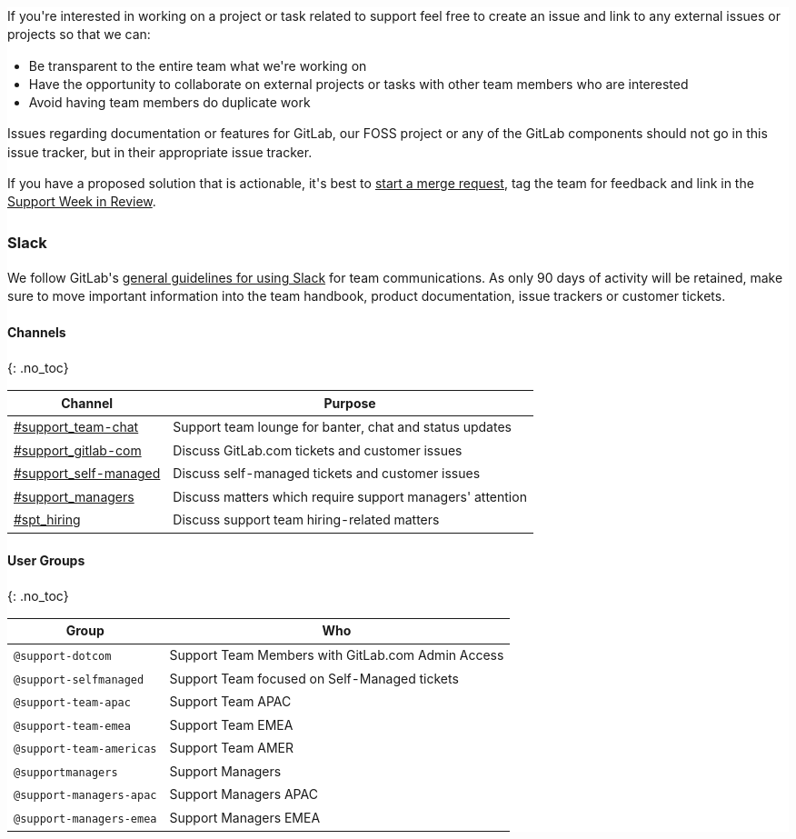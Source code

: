 If you're interested in working on a project or task related to
support feel free to create an issue and link to any external issues or projects so that we can:

* Be transparent to the entire team what we're working on
* Have the opportunity to collaborate on external projects or tasks with other team members who are interested
* Avoid having team members do duplicate work

Issues regarding documentation or features for GitLab, our FOSS project or any of the GitLab
components should not go in this issue tracker, but in their appropriate issue tracker.

If you have a proposed solution that is actionable, it's best to [start a merge request](/handbook/communication/#everything-starts-with-a-merge-request), tag the team for feedback and link in the [Support Week in Review](#support-week-in-review).

### Slack

We follow GitLab's [general guidelines for using Slack](/handbook/communication/#slack)
for team communications. As only 90 days of activity will be retained, make sure
to move important information into the team handbook, product documentation,
issue trackers or customer tickets.

#### Channels
{: .no_toc}

| Channel                                                                | Purpose                                                   |
|------------------------------------------------------------------------|-----------------------------------------------------------|
| [#support_team-chat](https://gitlab.slack.com/archives/CCBJYEWAW)      | Support team lounge for banter, chat and status updates   |
| [#support_gitlab-com](https://gitlab.slack.com/archives/C4XFU81LG)     | Discuss GitLab.com tickets and customer issues            |
| [#support_self-managed](https://gitlab.slack.com/archives/C4Y5DRKLK)   | Discuss self-managed tickets and customer issues          |
| [#support_managers](https://gitlab.slack.com/archives/CBVAE1L48)       | Discuss matters which require support managers' attention |
| [#spt_hiring](https://gitlab.slack.com/archives/CE9S6JW4S)             | Discuss support team hiring-related matters               |

#### User Groups
{: .no_toc}

| Group                    | Who                       |
|--------------------------|---------------------------|
| `@support-dotcom`        | Support Team Members with GitLab.com Admin Access  |
| `@support-selfmanaged`   | Support Team focused on Self-Managed tickets |
| `@support-team-apac`     | Support Team APAC         |
| `@support-team-emea`     | Support Team EMEA         |
| `@support-team-americas` | Support Team AMER         |
| `@supportmanagers`       | Support Managers          |
| `@support-managers-apac` | Support Managers APAC     |
| `@support-managers-emea` | Support Managers EMEA     |
